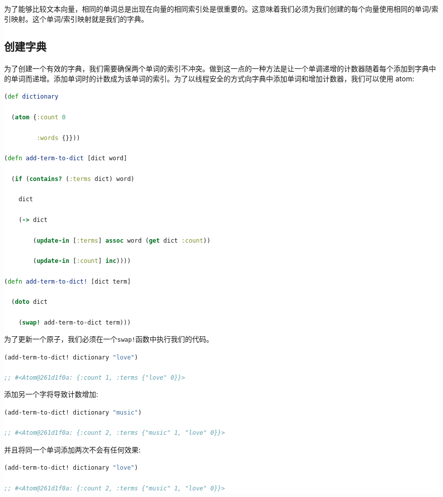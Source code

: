 为了能够比较文本向量，相同的单词总是出现在向量的相同索引处是很重要的。这意味着我们必须为我们创建的每个向量使用相同的单词/索引映射。这个单词/索引映射就是我们的字典。

## 创建字典

为了创建一个有效的字典，我们需要确保两个单词的索引不冲突。做到这一点的一种方法是让一个单调递增的计数器随着每个添加到字典中的单词而递增。添加单词时的计数成为该单词的索引。为了以线程安全的方式向字典中添加单词和增加计数器，我们可以使用 atom:

```clj
(def dictionary

  (atom {:count 0

         :words {}}))

(defn add-term-to-dict [dict word]

  (if (contains? (:terms dict) word)

    dict

    (-> dict

        (update-in [:terms] assoc word (get dict :count))

        (update-in [:count] inc))))

(defn add-term-to-dict! [dict term]

  (doto dict

    (swap! add-term-to-dict term)))
```

为了更新一个原子，我们必须在一个`swap!`函数中执行我们的代码。

```clj
(add-term-to-dict! dictionary "love")

;; #<Atom@261d1f0a: {:count 1, :terms {"love" 0}}>
```

添加另一个字将导致计数增加:

```clj
(add-term-to-dict! dictionary "music")

;; #<Atom@261d1f0a: {:count 2, :terms {"music" 1, "love" 0}}>
```

并且将同一个单词添加两次不会有任何效果:

```clj
(add-term-to-dict! dictionary "love")

;; #<Atom@261d1f0a: {:count 2, :terms {"music" 1, "love" 0}}>
```
